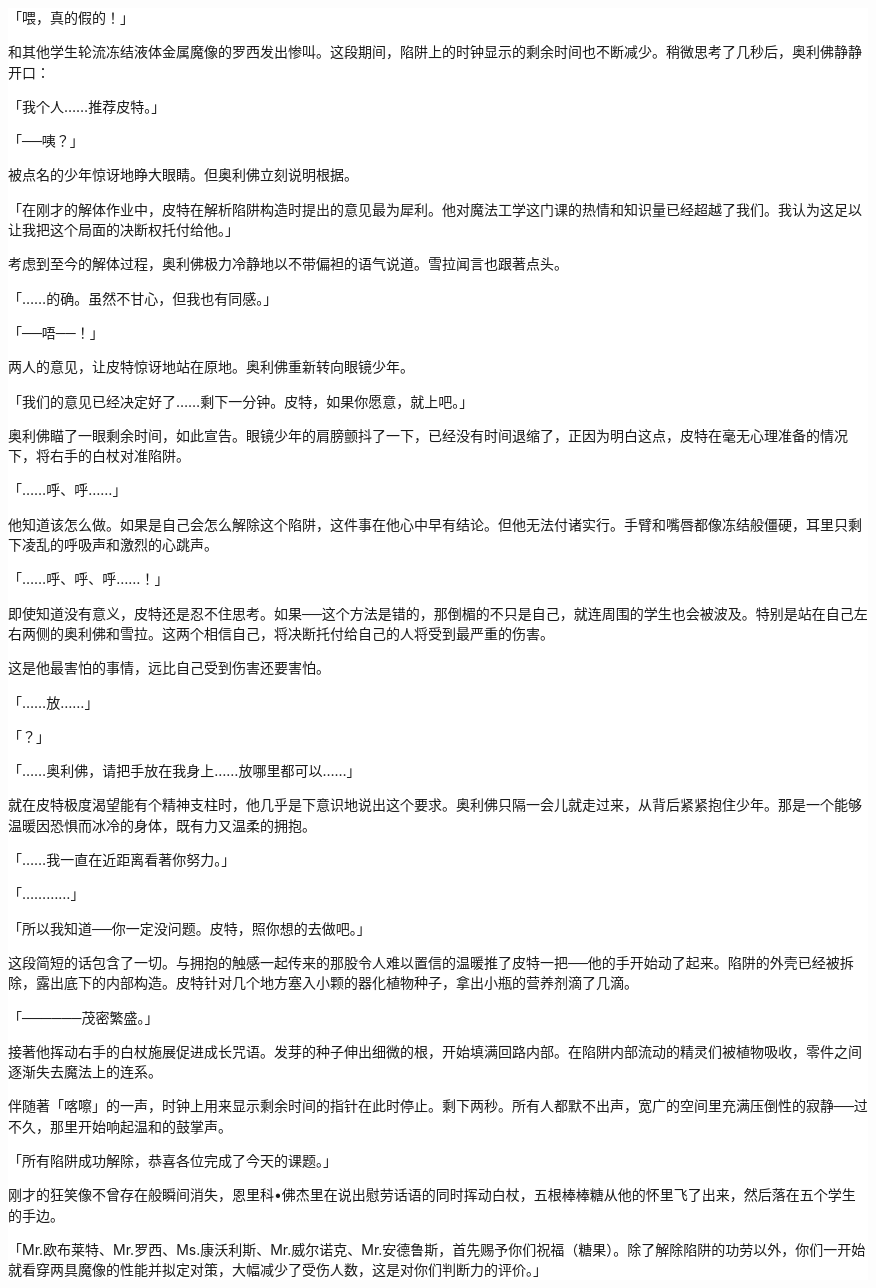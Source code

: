 「喂，真的假的！」

和其他学生轮流冻结液体金属魔像的罗西发出惨叫。这段期间，陷阱上的时钟显示的剩余时间也不断减少。稍微思考了几秒后，奥利佛静静开口：

「我个人……推荐皮特。」

「──咦？」

被点名的少年惊讶地睁大眼睛。但奥利佛立刻说明根据。

「在刚才的解体作业中，皮特在解析陷阱构造时提出的意见最为犀利。他对魔法工学这门课的热情和知识量已经超越了我们。我认为这足以让我把这个局面的决断权托付给他。」

考虑到至今的解体过程，奥利佛极力冷静地以不带偏袒的语气说道。雪拉闻言也跟著点头。

「……的确。虽然不甘心，但我也有同感。」

「──唔──！」

两人的意见，让皮特惊讶地站在原地。奥利佛重新转向眼镜少年。

「我们的意见已经决定好了……剩下一分钟。皮特，如果你愿意，就上吧。」

奥利佛瞄了一眼剩余时间，如此宣告。眼镜少年的肩膀颤抖了一下，已经没有时间退缩了，正因为明白这点，皮特在毫无心理准备的情况下，将右手的白杖对准陷阱。

「……呼、呼……」

他知道该怎么做。如果是自己会怎么解除这个陷阱，这件事在他心中早有结论。但他无法付诸实行。手臂和嘴唇都像冻结般僵硬，耳里只剩下凌乱的呼吸声和激烈的心跳声。

「……呼、呼、呼……！」

即使知道没有意义，皮特还是忍不住思考。如果──这个方法是错的，那倒楣的不只是自己，就连周围的学生也会被波及。特别是站在自己左右两侧的奥利佛和雪拉。这两个相信自己，将决断托付给自己的人将受到最严重的伤害。

这是他最害怕的事情，远比自己受到伤害还要害怕。

「……放……」

「？」

「……奥利佛，请把手放在我身上……放哪里都可以……」

就在皮特极度渴望能有个精神支柱时，他几乎是下意识地说出这个要求。奥利佛只隔一会儿就走过来，从背后紧紧抱住少年。那是一个能够温暖因恐惧而冰冷的身体，既有力又温柔的拥抱。

「……我一直在近距离看著你努力。」

「…………」

「所以我知道──你一定没问题。皮特，照你想的去做吧。」

这段简短的话包含了一切。与拥抱的触感一起传来的那股令人难以置信的温暖推了皮特一把──他的手开始动了起来。陷阱的外壳已经被拆除，露出底下的内部构造。皮特针对几个地方塞入小颗的器化植物种子，拿出小瓶的营养剂滴了几滴。

「──────茂密繁盛。」

接著他挥动右手的白杖施展促进成长咒语。发芽的种子伸出细微的根，开始填满回路内部。在陷阱内部流动的精灵们被植物吸收，零件之间逐渐失去魔法上的连系。

伴随著「喀嚓」的一声，时钟上用来显示剩余时间的指针在此时停止。剩下两秒。所有人都默不出声，宽广的空间里充满压倒性的寂静──过不久，那里开始响起温和的鼓掌声。

「所有陷阱成功解除，恭喜各位完成了今天的课题。」

刚才的狂笑像不曾存在般瞬间消失，恩里科•佛杰里在说出慰劳话语的同时挥动白杖，五根棒棒糖从他的怀里飞了出来，然后落在五个学生的手边。

「Mr.欧布莱特、Mr.罗西、Ms.康沃利斯、Mr.威尔诺克、Mr.安德鲁斯，首先赐予你们祝福（糖果）。除了解除陷阱的功劳以外，你们一开始就看穿两具魔像的性能并拟定对策，大幅减少了受伤人数，这是对你们判断力的评价。」
